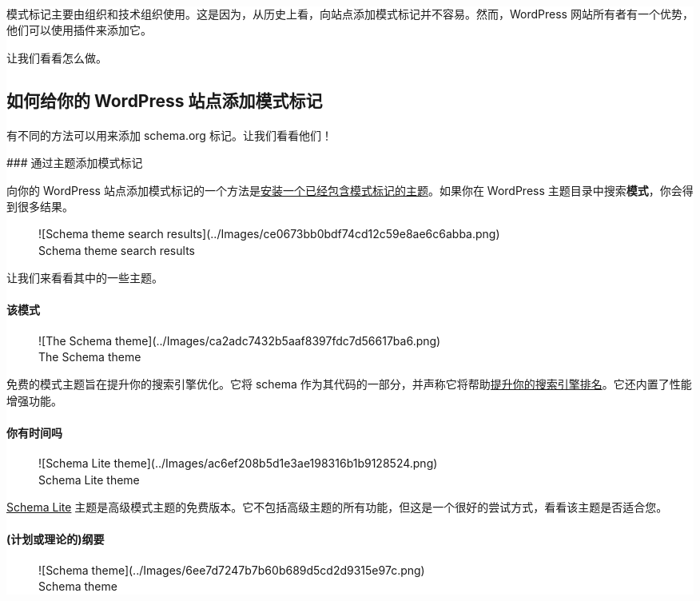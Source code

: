 </figure>

模式标记主要由组织和技术组织使用。这是因为，从历史上看，向站点添加模式标记并不容易。然而，WordPress 网站所有者有一个优势，他们可以使用插件来添加它。

让我们看看怎么做。
<kinsta-advanced-cta language="en_US" type-int-post="66236" type-int-position="2"></kinsta-advanced-cta>

## 如何给你的 WordPress 站点添加模式标记

有不同的方法可以用来添加 schema.org 标记。让我们看看他们！

 <kinsta-auto-toc list-style="disc" selector="h3" count-number="3" sub-toc="true">### 通过主题添加模式标记

向你的 WordPress 站点添加模式标记的一个方法是[安装一个已经包含模式标记的主题](https://kinsta.com/blog/how-to-install-a-wordpress-theme/)。如果你在 WordPress 主题目录中搜索**模式**，你会得到很多结果。

<figure id="attachment_66248" aria-describedby="caption-attachment-66248" style="width: 1500px" class="wp-caption alignnone">![Schema theme search results](../Images/ce0673bb0bdf74cd12c59e8ae6c6abba.png)

<figcaption id="caption-attachment-66248" class="wp-caption-text">Schema theme search results</figcaption>

</figure>

让我们来看看其中的一些主题。

#### 该模式

<figure id="attachment_66249" aria-describedby="caption-attachment-66249" style="width: 1500px" class="wp-caption alignnone">![The Schema theme](../Images/ca2adc7432b5aaf8397fdc7d56617ba6.png)

<figcaption id="caption-attachment-66249" class="wp-caption-text">The Schema theme</figcaption>

</figure>

免费的模式主题旨在提升你的搜索引擎优化。它将 schema 作为其代码的一部分，并声称它将帮助[提升你的搜索引擎排名](https://kinsta.com/blog/google-patents-seo-ranking-factors/)。它还内置了性能增强功能。

#### 你有时间吗

<figure id="attachment_66250" aria-describedby="caption-attachment-66250" style="width: 1500px" class="wp-caption alignnone">![Schema Lite theme](../Images/ac6ef208b5d1e3ae198316b1b9128524.png)

<figcaption id="caption-attachment-66250" class="wp-caption-text">Schema Lite theme</figcaption>

</figure>

[Schema Lite](https://en-gb.wordpress.org/themes/schema-lite/) 主题是高级模式主题的免费版本。它不包括高级主题的所有功能，但这是一个很好的尝试方式，看看该主题是否适合您。

#### (计划或理论的)纲要

<figure id="attachment_66251" aria-describedby="caption-attachment-66251" style="width: 1500px" class="wp-caption alignnone">![Schema theme](../Images/6ee7d7247b7b60b689d5cd2d9315e97c.png)

<figcaption id="caption-attachment-66251" class="wp-caption-text">Schema theme</figcaption>

</figure>
